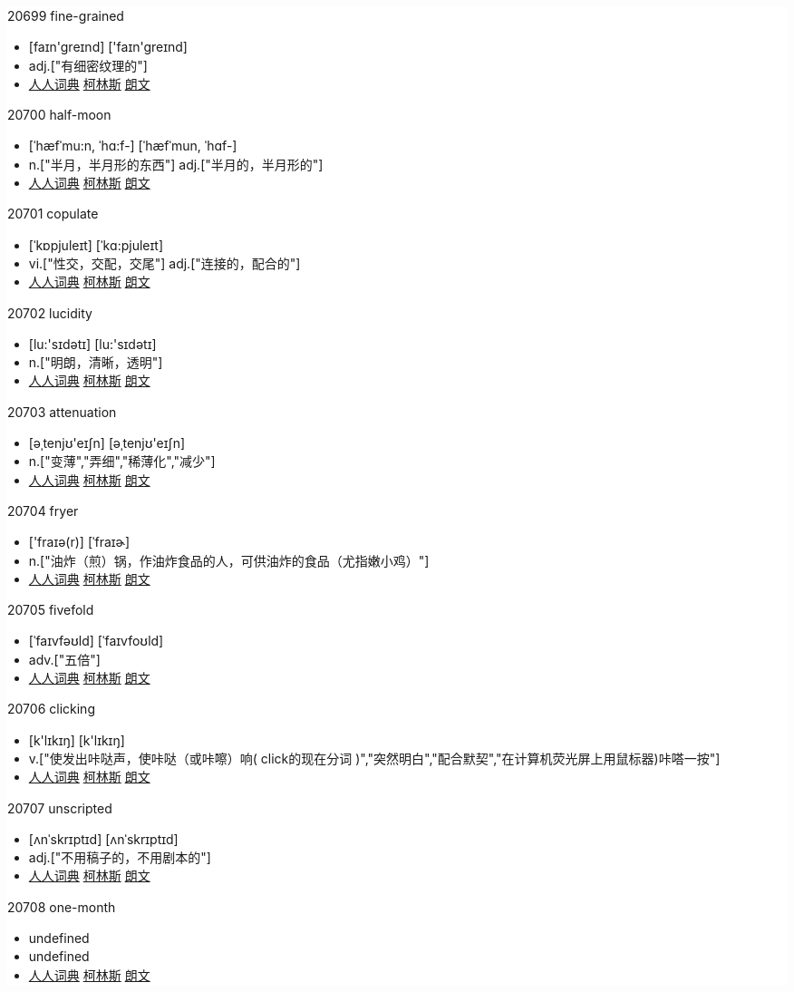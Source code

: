20699 fine-grained 
- [faɪn'greɪnd]  ['faɪn'greɪnd] 
- adj.["有细密纹理的"]   
- [人人词典](https://www.91dict.com/words?w=fine-grained) [柯林斯](https://www.collinsdictionary.com/zh/dictionary/english/fine-grained) [朗文](https://www.ldoceonline.com/dictionary/fine-grained) 

20700 half-moon 
- [ˈhæfˈmu:n, ˈhɑ:f-]  [ˈhæfˈmun, ˈhɑf-] 
- n.["半月，半月形的东西"]  adj.["半月的，半月形的"]   
- [人人词典](https://www.91dict.com/words?w=half-moon) [柯林斯](https://www.collinsdictionary.com/zh/dictionary/english/half-moon) [朗文](https://www.ldoceonline.com/dictionary/half-moon) 

20701 copulate 
- [ˈkɒpjuleɪt]  [ˈkɑ:pjuleɪt] 
- vi.["性交，交配，交尾"]  adj.["连接的，配合的"]   
- [人人词典](https://www.91dict.com/words?w=copulate) [柯林斯](https://www.collinsdictionary.com/zh/dictionary/english/copulate) [朗文](https://www.ldoceonline.com/dictionary/copulate) 

20702 lucidity 
- [lu:'sɪdətɪ]  [lu:'sɪdətɪ] 
- n.["明朗，清晰，透明"]   
- [人人词典](https://www.91dict.com/words?w=lucidity) [柯林斯](https://www.collinsdictionary.com/zh/dictionary/english/lucidity) [朗文](https://www.ldoceonline.com/dictionary/lucidity) 

20703 attenuation 
- [əˌtenjʊ'eɪʃn]  [əˌtenjʊ'eɪʃn] 
- n.["变薄","弄细","稀薄化","减少"]   
- [人人词典](https://www.91dict.com/words?w=attenuation) [柯林斯](https://www.collinsdictionary.com/zh/dictionary/english/attenuation) [朗文](https://www.ldoceonline.com/dictionary/attenuation) 

20704 fryer 
- ['fraɪə(r)]  [ˈfraɪɚ] 
- n.["油炸（煎）锅，作油炸食品的人，可供油炸的食品（尤指嫩小鸡）"]   
- [人人词典](https://www.91dict.com/words?w=fryer) [柯林斯](https://www.collinsdictionary.com/zh/dictionary/english/fryer) [朗文](https://www.ldoceonline.com/dictionary/fryer) 

20705 fivefold 
- [ˈfaɪvfəʊld]  [ˈfaɪvfoʊld] 
- adv.["五倍"]   
- [人人词典](https://www.91dict.com/words?w=fivefold) [柯林斯](https://www.collinsdictionary.com/zh/dictionary/english/fivefold) [朗文](https://www.ldoceonline.com/dictionary/fivefold) 

20706 clicking 
- [k'lɪkɪŋ]  [k'lɪkɪŋ] 
- v.["使发出咔哒声，使咔哒（或咔嚓）响( click的现在分词 )","突然明白","配合默契","在计算机荧光屏上用鼠标器)咔嗒一按"]   
- [人人词典](https://www.91dict.com/words?w=clicking) [柯林斯](https://www.collinsdictionary.com/zh/dictionary/english/clicking) [朗文](https://www.ldoceonline.com/dictionary/clicking) 

20707 unscripted 
- [ʌnˈskrɪptɪd]  [ʌnˈskrɪptɪd] 
- adj.["不用稿子的，不用剧本的"]   
- [人人词典](https://www.91dict.com/words?w=unscripted) [柯林斯](https://www.collinsdictionary.com/zh/dictionary/english/unscripted) [朗文](https://www.ldoceonline.com/dictionary/unscripted) 

20708 one-month 
- undefined 
- undefined 
- [人人词典](https://www.91dict.com/words?w=one-month) [柯林斯](https://www.collinsdictionary.com/zh/dictionary/english/one-month) [朗文](https://www.ldoceonline.com/dictionary/one-month) 
